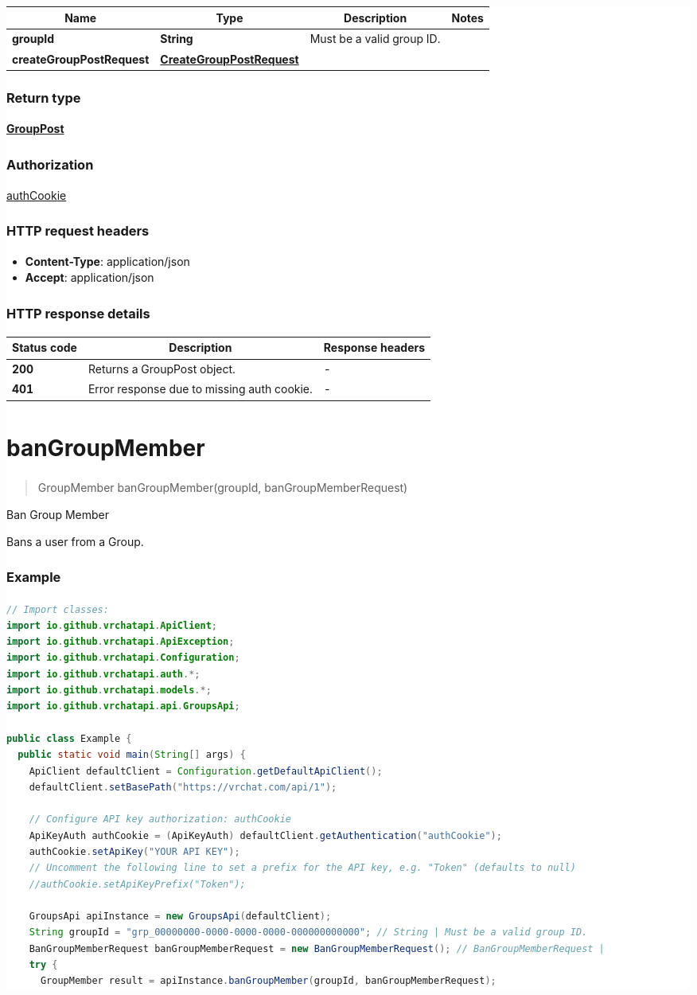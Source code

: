 | Name | Type | Description  | Notes |
|------------- | ------------- | ------------- | -------------|
| **groupId** | **String**| Must be a valid group ID. | |
| **createGroupPostRequest** | [**CreateGroupPostRequest**](CreateGroupPostRequest.md)|  | |

### Return type

[**GroupPost**](GroupPost.md)

### Authorization

[authCookie](../README.md#authCookie)

### HTTP request headers

 - **Content-Type**: application/json
 - **Accept**: application/json

### HTTP response details
| Status code | Description | Response headers |
|-------------|-------------|------------------|
| **200** | Returns a GroupPost object. |  -  |
| **401** | Error response due to missing auth cookie. |  -  |

<a name="banGroupMember"></a>
# **banGroupMember**
> GroupMember banGroupMember(groupId, banGroupMemberRequest)

Ban Group Member

Bans a user from a Group.

### Example
```java
// Import classes:
import io.github.vrchatapi.ApiClient;
import io.github.vrchatapi.ApiException;
import io.github.vrchatapi.Configuration;
import io.github.vrchatapi.auth.*;
import io.github.vrchatapi.models.*;
import io.github.vrchatapi.api.GroupsApi;

public class Example {
  public static void main(String[] args) {
    ApiClient defaultClient = Configuration.getDefaultApiClient();
    defaultClient.setBasePath("https://vrchat.com/api/1");
    
    // Configure API key authorization: authCookie
    ApiKeyAuth authCookie = (ApiKeyAuth) defaultClient.getAuthentication("authCookie");
    authCookie.setApiKey("YOUR API KEY");
    // Uncomment the following line to set a prefix for the API key, e.g. "Token" (defaults to null)
    //authCookie.setApiKeyPrefix("Token");

    GroupsApi apiInstance = new GroupsApi(defaultClient);
    String groupId = "grp_00000000-0000-0000-0000-000000000000"; // String | Must be a valid group ID.
    BanGroupMemberRequest banGroupMemberRequest = new BanGroupMemberRequest(); // BanGroupMemberRequest | 
    try {
      GroupMember result = apiInstance.banGroupMember(groupId, banGroupMemberRequest);
```